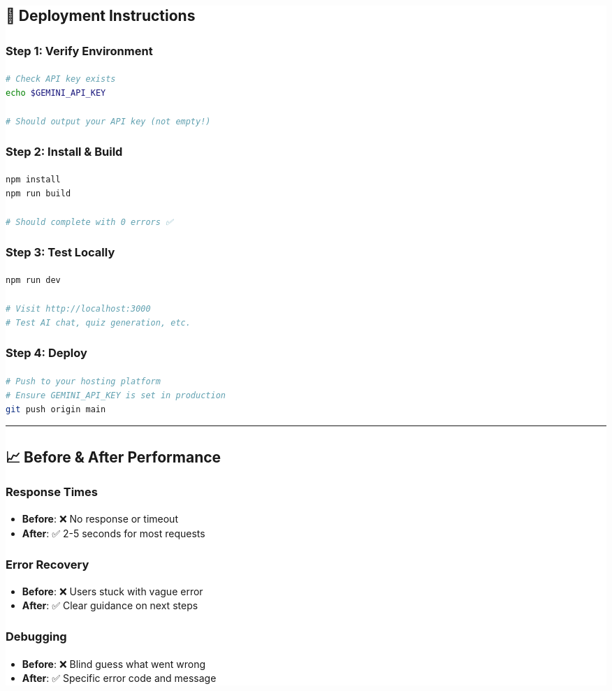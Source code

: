 
## 🚀 Deployment Instructions

### Step 1: Verify Environment
```bash
# Check API key exists
echo $GEMINI_API_KEY

# Should output your API key (not empty!)
```

### Step 2: Install & Build
```bash
npm install
npm run build

# Should complete with 0 errors ✅
```

### Step 3: Test Locally
```bash
npm run dev

# Visit http://localhost:3000
# Test AI chat, quiz generation, etc.
```

### Step 4: Deploy
```bash
# Push to your hosting platform
# Ensure GEMINI_API_KEY is set in production
git push origin main
```

---

## 📈 Before & After Performance

### Response Times
- **Before**: ❌ No response or timeout
- **After**: ✅ 2-5 seconds for most requests

### Error Recovery
- **Before**: ❌ Users stuck with vague error
- **After**: ✅ Clear guidance on next steps

### Debugging
- **Before**: ❌ Blind guess what went wrong
- **After**: ✅ Specific error code and message
